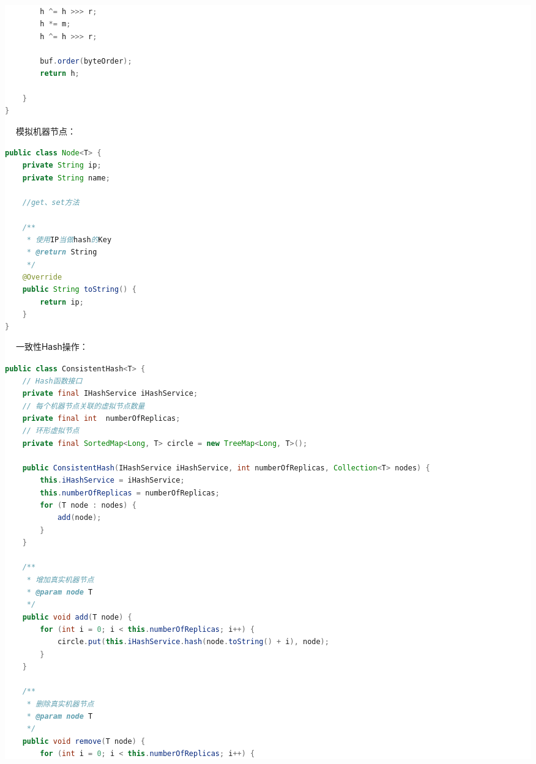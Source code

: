 ```java
        h ^= h >>> r;
        h *= m;
        h ^= h >>> r;

        buf.order(byteOrder);
        return h;

    }
}
```
&emsp; 模拟机器节点：  

```java
public class Node<T> {
    private String ip;
    private String name;

    //get、set方法

    /**
     * 使用IP当做hash的Key
     * @return String
     */
    @Override
    public String toString() {
        return ip;
    }
}
```
&emsp; 一致性Hash操作：  

```java
public class ConsistentHash<T> {
    // Hash函数接口
    private final IHashService iHashService;
    // 每个机器节点关联的虚拟节点数量
    private final int  numberOfReplicas;
    // 环形虚拟节点
    private final SortedMap<Long, T> circle = new TreeMap<Long, T>();

    public ConsistentHash(IHashService iHashService, int numberOfReplicas, Collection<T> nodes) {
        this.iHashService = iHashService;
        this.numberOfReplicas = numberOfReplicas;
        for (T node : nodes) {
            add(node);
        }
    }

    /**
     * 增加真实机器节点
     * @param node T
     */
    public void add(T node) {
        for (int i = 0; i < this.numberOfReplicas; i++) {
            circle.put(this.iHashService.hash(node.toString() + i), node);
        }
    }

    /**
     * 删除真实机器节点
     * @param node T
     */
    public void remove(T node) {
        for (int i = 0; i < this.numberOfReplicas; i++) {
```
